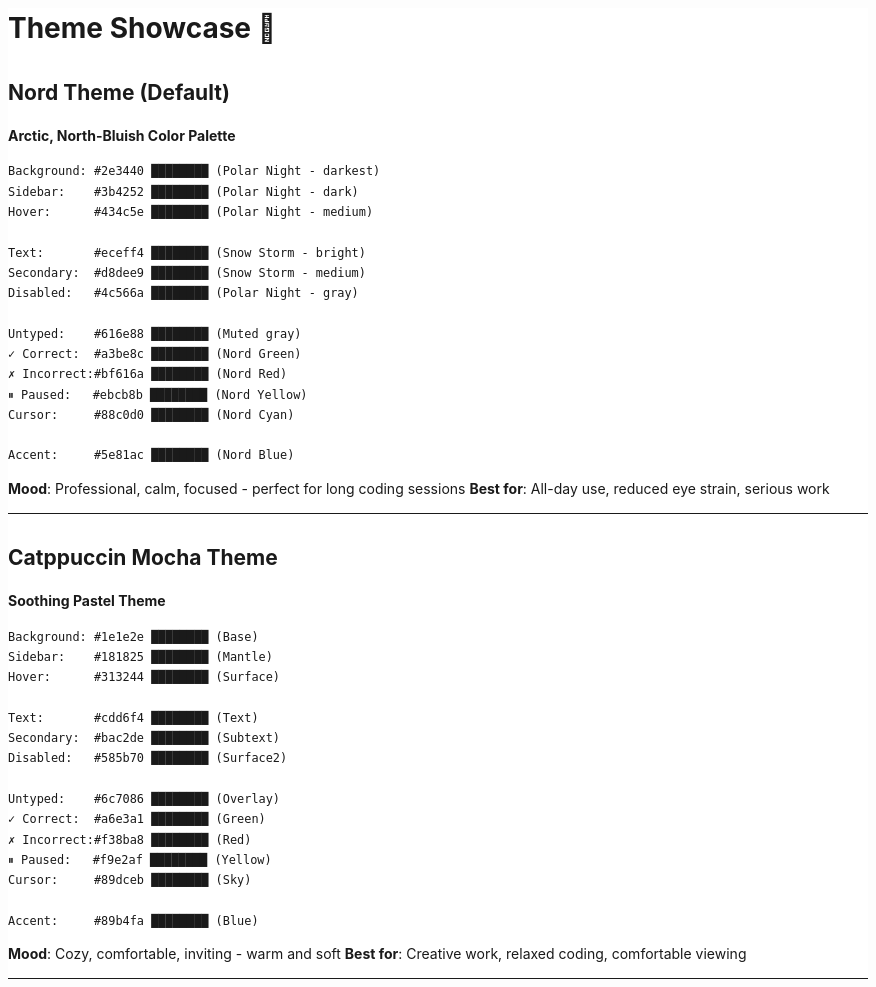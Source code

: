 # Theme Showcase 🎨

## Nord Theme (Default)
**Arctic, North-Bluish Color Palette**

```
Background: #2e3440 ████████ (Polar Night - darkest)
Sidebar:    #3b4252 ████████ (Polar Night - dark)
Hover:      #434c5e ████████ (Polar Night - medium)

Text:       #eceff4 ████████ (Snow Storm - bright)
Secondary:  #d8dee9 ████████ (Snow Storm - medium)
Disabled:   #4c566a ████████ (Polar Night - gray)

Untyped:    #616e88 ████████ (Muted gray)
✓ Correct:  #a3be8c ████████ (Nord Green)
✗ Incorrect:#bf616a ████████ (Nord Red)
⏸ Paused:   #ebcb8b ████████ (Nord Yellow)
Cursor:     #88c0d0 ████████ (Nord Cyan)

Accent:     #5e81ac ████████ (Nord Blue)
```

**Mood**: Professional, calm, focused - perfect for long coding sessions
**Best for**: All-day use, reduced eye strain, serious work

---

## Catppuccin Mocha Theme
**Soothing Pastel Theme**

```
Background: #1e1e2e ████████ (Base)
Sidebar:    #181825 ████████ (Mantle)
Hover:      #313244 ████████ (Surface)

Text:       #cdd6f4 ████████ (Text)
Secondary:  #bac2de ████████ (Subtext)
Disabled:   #585b70 ████████ (Surface2)

Untyped:    #6c7086 ████████ (Overlay)
✓ Correct:  #a6e3a1 ████████ (Green)
✗ Incorrect:#f38ba8 ████████ (Red)
⏸ Paused:   #f9e2af ████████ (Yellow)
Cursor:     #89dceb ████████ (Sky)

Accent:     #89b4fa ████████ (Blue)
```

**Mood**: Cozy, comfortable, inviting - warm and soft
**Best for**: Creative work, relaxed coding, comfortable viewing

---